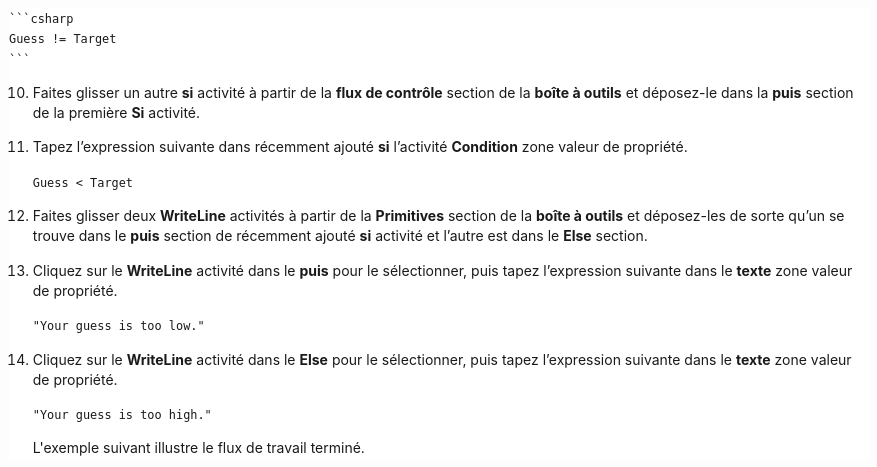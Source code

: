     ```csharp  
    Guess != Target  
    ```  
  
10. Faites glisser un autre **si** activité à partir de la **flux de contrôle** section de la **boîte à outils** et déposez-le dans la **puis** section de la première **Si** activité.  
  
11. Tapez l’expression suivante dans récemment ajouté **si** l’activité **Condition** zone valeur de propriété.  
  
    ```
    Guess < Target  
    ```  
  
12. Faites glisser deux **WriteLine** activités à partir de la **Primitives** section de la **boîte à outils** et déposez-les de sorte qu’un se trouve dans le **puis** section de récemment ajouté **si** activité et l’autre est dans le **Else** section.  
  
13. Cliquez sur le **WriteLine** activité dans le **puis** pour le sélectionner, puis tapez l’expression suivante dans le **texte** zone valeur de propriété.  
  
    ```text
    "Your guess is too low."  
    ```  
  
14. Cliquez sur le **WriteLine** activité dans le **Else** pour le sélectionner, puis tapez l’expression suivante dans le **texte** zone valeur de propriété.  
  
    ```text
    "Your guess is too high."  
    ```  
  
     L'exemple suivant illustre le flux de travail terminé.  
  
